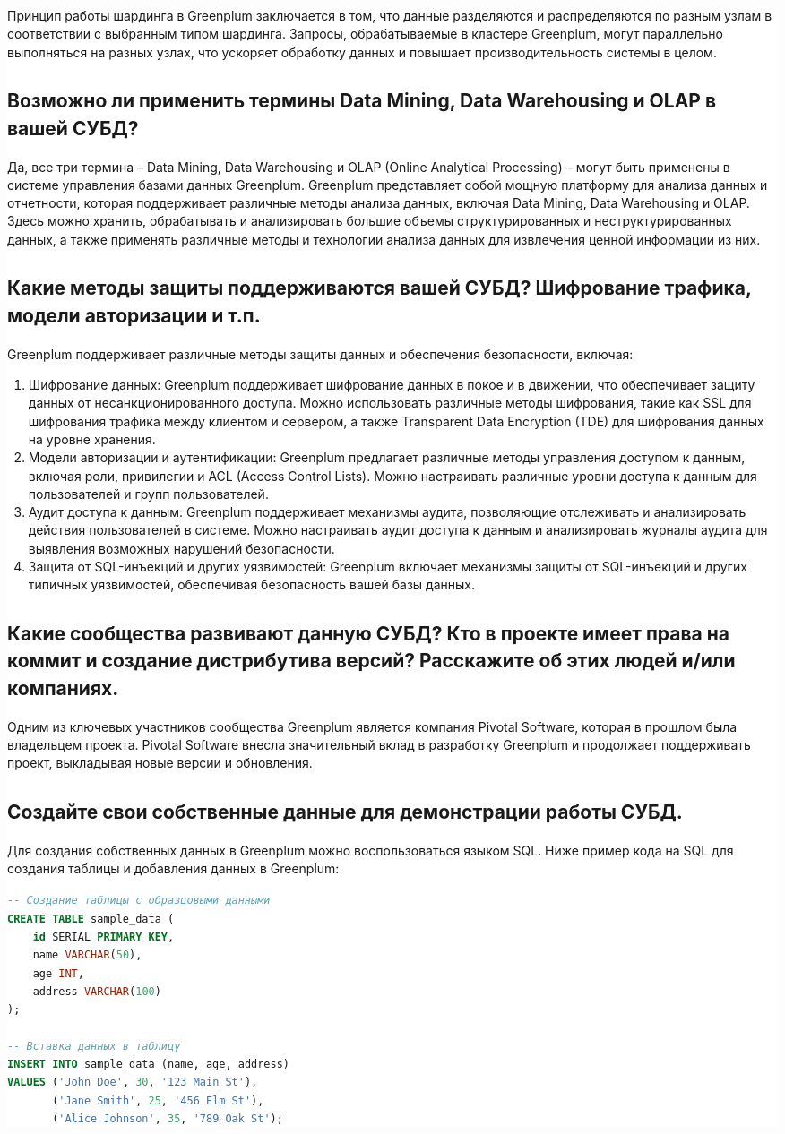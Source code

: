 Принцип работы шардинга в Greenplum заключается в том, что данные разделяются и распределяются по разным узлам в соответствии с выбранным типом шардинга. Запросы, обрабатываемые в кластере Greenplum, могут параллельно выполняться на разных узлах, что ускоряет обработку данных и повышает производительность системы в целом.

## Возможно ли применить термины Data Mining, Data Warehousing и OLAP в вашей СУБД?
Да, все три термина – Data Mining, Data Warehousing и OLAP (Online Analytical Processing) – могут быть применены в системе управления базами данных Greenplum. Greenplum представляет собой мощную платформу для анализа данных и отчетности, которая поддерживает различные методы анализа данных, включая Data Mining, Data Warehousing и OLAP. Здесь можно хранить, обрабатывать и анализировать большие объемы структурированных и неструктурированных данных, а также применять различные методы и технологии анализа данных для извлечения ценной информации из них.

## Какие методы защиты поддерживаются вашей СУБД? Шифрование трафика, модели авторизации и т.п.
Greenplum поддерживает различные методы защиты данных и обеспечения безопасности, включая:
1. Шифрование данных: Greenplum поддерживает шифрование данных в покое и в движении, что обеспечивает защиту данных от несанкционированного доступа. Можно использовать различные методы шифрования, такие как SSL для шифрования трафика между клиентом и сервером, а также Transparent Data Encryption (TDE) для шифрования данных на уровне хранения.
2. Модели авторизации и аутентификации: Greenplum предлагает различные методы управления доступом к данным, включая роли, привилегии и ACL (Access Control Lists). Можно настраивать различные уровни доступа к данным для пользователей и групп пользователей.
3. Аудит доступа к данным: Greenplum поддерживает механизмы аудита, позволяющие отслеживать и анализировать действия пользователей в системе. Можно настраивать аудит доступа к данным и анализировать журналы аудита для выявления возможных нарушений безопасности.
4. Защита от SQL-инъекций и других уязвимостей: Greenplum включает механизмы защиты от SQL-инъекций и других типичных уязвимостей, обеспечивая безопасность вашей базы данных.

## Какие сообщества развивают данную СУБД? Кто в проекте имеет права на коммит и создание дистрибутива версий? Расскажите об этих людей и/или компаниях.
Одним из ключевых участников сообщества Greenplum является компания Pivotal Software, которая в прошлом была владельцем проекта. Pivotal Software внесла значительный вклад в разработку Greenplum и продолжает поддерживать проект, выкладывая новые версии и обновления.

## Создайте свои собственные данные для демонстрации работы СУБД. 
Для создания собственных данных в Greenplum можно воспользоваться языком SQL. Ниже пример кода на SQL для создания таблицы и добавления данных в Greenplum:
```sql
-- Создание таблицы с образцовыми данными
CREATE TABLE sample_data (
    id SERIAL PRIMARY KEY,
    name VARCHAR(50),
    age INT,
    address VARCHAR(100)
);

-- Вставка данных в таблицу
INSERT INTO sample_data (name, age, address)
VALUES ('John Doe', 30, '123 Main St'),
       ('Jane Smith', 25, '456 Elm St'),
       ('Alice Johnson', 35, '789 Oak St');
```
